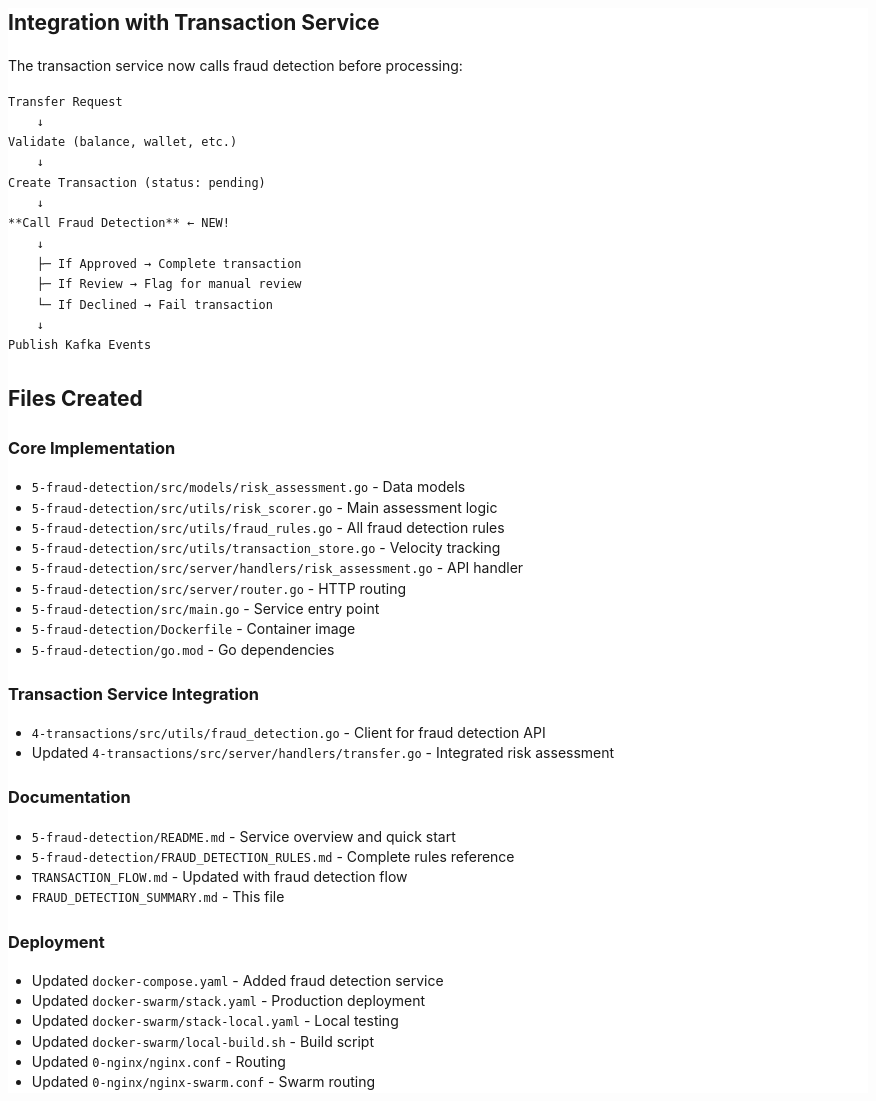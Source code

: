 ## Integration with Transaction Service

The transaction service now calls fraud detection before processing:

```
Transfer Request
    ↓
Validate (balance, wallet, etc.)
    ↓
Create Transaction (status: pending)
    ↓
**Call Fraud Detection** ← NEW!
    ↓
    ├─ If Approved → Complete transaction
    ├─ If Review → Flag for manual review
    └─ If Declined → Fail transaction
    ↓
Publish Kafka Events
```

## Files Created

### Core Implementation
- `5-fraud-detection/src/models/risk_assessment.go` - Data models
- `5-fraud-detection/src/utils/risk_scorer.go` - Main assessment logic
- `5-fraud-detection/src/utils/fraud_rules.go` - All fraud detection rules
- `5-fraud-detection/src/utils/transaction_store.go` - Velocity tracking
- `5-fraud-detection/src/server/handlers/risk_assessment.go` - API handler
- `5-fraud-detection/src/server/router.go` - HTTP routing
- `5-fraud-detection/src/main.go` - Service entry point
- `5-fraud-detection/Dockerfile` - Container image
- `5-fraud-detection/go.mod` - Go dependencies

### Transaction Service Integration
- `4-transactions/src/utils/fraud_detection.go` - Client for fraud detection API
- Updated `4-transactions/src/server/handlers/transfer.go` - Integrated risk assessment

### Documentation
- `5-fraud-detection/README.md` - Service overview and quick start
- `5-fraud-detection/FRAUD_DETECTION_RULES.md` - Complete rules reference
- `TRANSACTION_FLOW.md` - Updated with fraud detection flow
- `FRAUD_DETECTION_SUMMARY.md` - This file

### Deployment
- Updated `docker-compose.yaml` - Added fraud detection service
- Updated `docker-swarm/stack.yaml` - Production deployment
- Updated `docker-swarm/stack-local.yaml` - Local testing
- Updated `docker-swarm/local-build.sh` - Build script
- Updated `0-nginx/nginx.conf` - Routing
- Updated `0-nginx/nginx-swarm.conf` - Swarm routing
